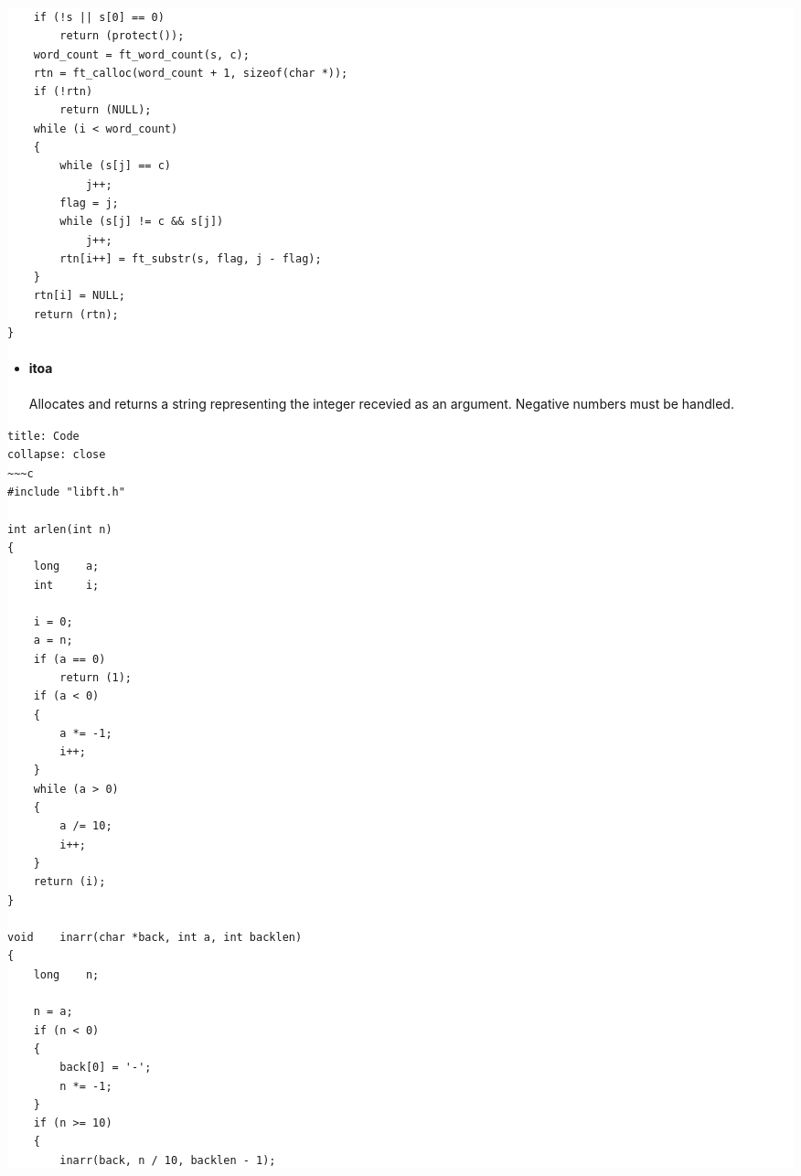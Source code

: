 ``` ad-example
	if (!s || s[0] == 0)
		return (protect());
	word_count = ft_word_count(s, c);
	rtn = ft_calloc(word_count + 1, sizeof(char *));
	if (!rtn)
		return (NULL);
	while (i < word_count)
	{
		while (s[j] == c)
			j++;
		flag = j;
		while (s[j] != c && s[j])
			j++;
		rtn[i++] = ft_substr(s, flag, j - flag);
	}
	rtn[i] = NULL;
	return (rtn);
}
````
- #### itoa
	Allocates and returns a string representing the integer recevied as an argument. Negative numbers must be handled.
``` ad-example
title: Code
collapse: close
~~~c
#include "libft.h"

int	arlen(int n)
{
	long	a;
	int		i;

	i = 0;
	a = n;
	if (a == 0)
		return (1);
	if (a < 0)
	{
		a *= -1;
		i++;
	}
	while (a > 0)
	{
		a /= 10;
		i++;
	}
	return (i);
}

void	inarr(char *back, int a, int backlen)
{
	long	n;

	n = a;
	if (n < 0)
	{
		back[0] = '-';
		n *= -1;
	}
	if (n >= 10)
	{
		inarr(back, n / 10, backlen - 1);
```